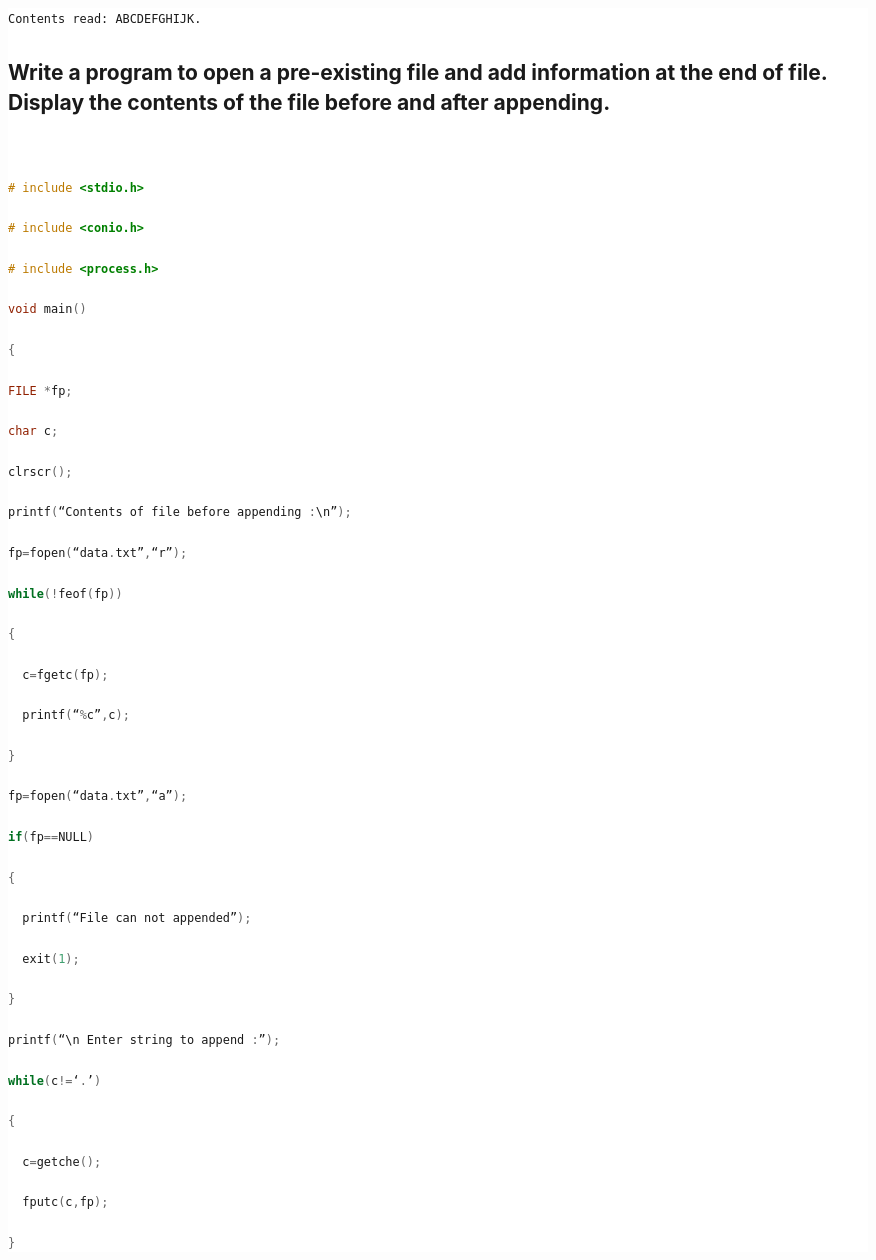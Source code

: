 ```
Contents read: ABCDEFGHIJK.
```
##  Write a program to open a pre-existing file and add information at the end of file. Display the contents of the file before and after appending.
```c
 

# include <stdio.h>

# include <conio.h>

# include <process.h>

void main()

{

FILE *fp;

char c;

clrscr();

printf(“Contents of file before appending :\n”);

fp=fopen(“data.txt”,“r”);

while(!feof(fp))

{

  c=fgetc(fp);

  printf(“%c”,c);

}

fp=fopen(“data.txt”,“a”);

if(fp==NULL)

{

  printf(“File can not appended”);

  exit(1);

}

printf(“\n Enter string to append :”);

while(c!=‘.’)

{

  c=getche();

  fputc(c,fp);

}

```